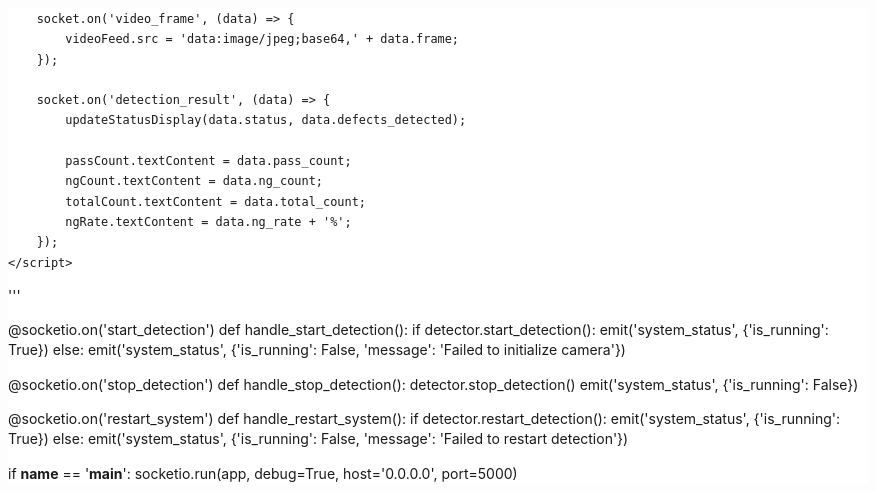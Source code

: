         socket.on('video_frame', (data) => {
            videoFeed.src = 'data:image/jpeg;base64,' + data.frame;
        });

        socket.on('detection_result', (data) => {
            updateStatusDisplay(data.status, data.defects_detected);
            
            passCount.textContent = data.pass_count;
            ngCount.textContent = data.ng_count;
            totalCount.textContent = data.total_count;
            ngRate.textContent = data.ng_rate + '%';
        });
    </script>
</body>
</html>
    '''

@socketio.on('start_detection')
def handle_start_detection():
    if detector.start_detection():
        emit('system_status', {'is_running': True})
    else:
        emit('system_status', {'is_running': False, 'message': 'Failed to initialize camera'})

@socketio.on('stop_detection')
def handle_stop_detection():
    detector.stop_detection()
    emit('system_status', {'is_running': False})

@socketio.on('restart_system')
def handle_restart_system():
    if detector.restart_detection():
        emit('system_status', {'is_running': True})
    else:
        emit('system_status', {'is_running': False, 'message': 'Failed to restart detection'})

if __name__ == '__main__':
    socketio.run(app, debug=True, host='0.0.0.0', port=5000)
